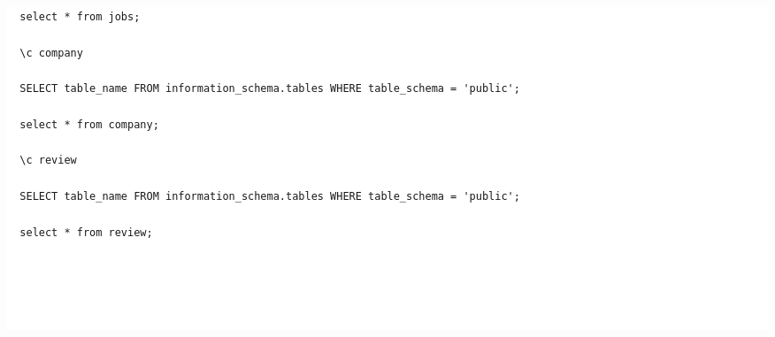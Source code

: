   ```xml
    select * from jobs;
    
    \c company
    
    SELECT table_name FROM information_schema.tables WHERE table_schema = 'public';
    
    select * from company;
    
    \c review
    
    SELECT table_name FROM information_schema.tables WHERE table_schema = 'public';
    
    select * from review;






